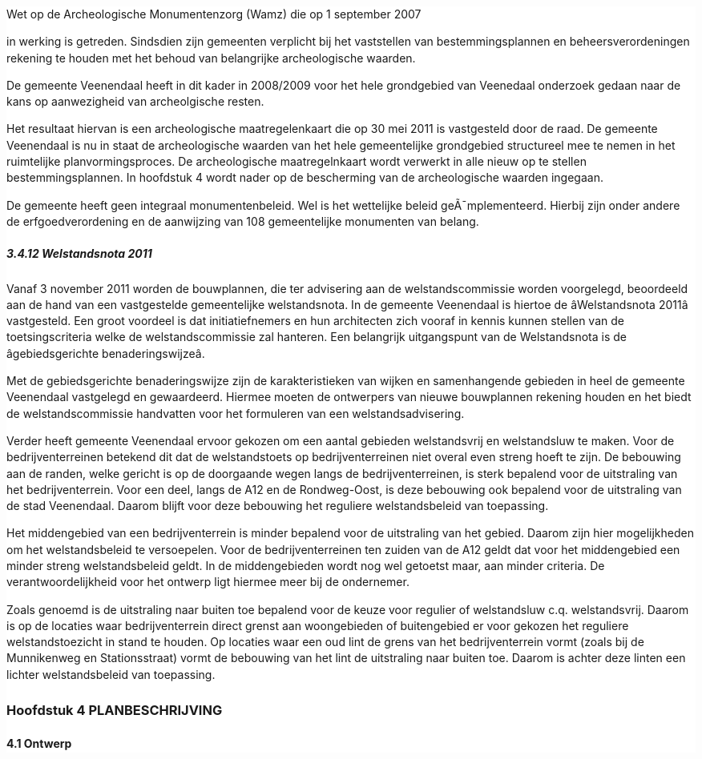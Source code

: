 Wet op de Archeologische Monumentenzorg (Wamz) die op 1 september 2007

in werking is getreden. Sindsdien zijn gemeenten verplicht bij het vaststellen van bestemmingsplannen en beheersverordeningen rekening te houden met het behoud van belangrijke archeologische waarden.

De gemeente Veenendaal heeft in dit kader in 2008/2009 voor het hele grondgebied van Veenedaal onderzoek gedaan naar de kans op aanwezigheid van archeolgische resten.

Het resultaat hiervan is een archeologische maatregelenkaart die op 30 mei 2011 is vastgesteld door de raad. De gemeente Veenendaal is nu in staat de archeologische waarden van het hele gemeentelijke grondgebied structureel mee te nemen in het ruimtelijke planvormingsproces. De archeologische maatregelnkaart wordt verwerkt in alle nieuw op te stellen bestemmingsplannen. In hoofdstuk 4 wordt nader op de bescherming van de archeologische waarden ingegaan.

De gemeente heeft geen integraal monumentenbeleid. Wel is het wettelijke beleid geÃ¯mplementeerd. Hierbij zijn onder andere de erfgoedverordening en de aanwijzing van 108 gemeentelijke monumenten van belang.

##### 3\.4\.12 Welstandsnota 2011

Vanaf 3 november 2011 worden de bouwplannen, die ter advisering aan de welstandscommissie worden voorgelegd, beoordeeld aan de hand van een vastgestelde gemeentelijke welstandsnota. In de gemeente Veenendaal is hiertoe de âWelstandsnota 2011â vastgesteld. Een groot voordeel is dat initiatiefnemers en hun architecten zich vooraf in kennis kunnen stellen van de toetsingscriteria welke de welstandscommissie zal hanteren. Een belangrijk uitgangspunt van de Welstandsnota is de âgebiedsgerichte benaderingswijzeâ.

Met de gebiedsgerichte benaderingswijze zijn de karakteristieken van wijken en samenhangende gebieden in heel de gemeente Veenendaal vastgelegd en gewaardeerd. Hiermee moeten de ontwerpers van nieuwe bouwplannen rekening houden en het biedt de welstandscommissie handvatten voor het formuleren van een welstandsadvisering.

Verder heeft gemeente Veenendaal ervoor gekozen om een aantal gebieden welstandsvrij en welstandsluw te maken. Voor de bedrijventerreinen betekend dit dat de welstandstoets op bedrijventerreinen niet overal even streng hoeft te zijn. De bebouwing aan de randen, welke gericht is op de doorgaande wegen langs de bedrijventerreinen, is sterk bepalend voor de uitstraling van het bedrijventerrein. Voor een deel, langs de A12 en de Rondweg\-Oost, is deze bebouwing ook bepalend voor de uitstraling van de stad Veenendaal. Daarom blijft voor deze bebouwing het reguliere welstandsbeleid van toepassing.

Het middengebied van een bedrijventerrein is minder bepalend voor de uitstraling van het gebied. Daarom zijn hier mogelijkheden om het welstandsbeleid te versoepelen. Voor de bedrijventerreinen ten zuiden van de A12 geldt dat voor het middengebied een minder streng welstandsbeleid geldt. In de middengebieden wordt nog wel getoetst maar, aan minder criteria. De verantwoordelijkheid voor het ontwerp ligt hiermee meer bij de ondernemer.

Zoals genoemd is de uitstraling naar buiten toe bepalend voor de keuze voor regulier of welstandsluw c.q. welstandsvrij. Daarom is op de locaties waar bedrijventerrein direct grenst aan woongebieden of buitengebied er voor gekozen het reguliere welstandstoezicht in stand te houden. Op locaties waar een oud lint de grens van het bedrijventerrein vormt (zoals bij de Munnikenweg en Stationsstraat) vormt de bebouwing van het lint de uitstraling naar buiten toe. Daarom is achter deze linten een lichter welstandsbeleid van toepassing.

### Hoofdstuk 4 PLANBESCHRIJVING

#### 4\.1 Ontwerp
